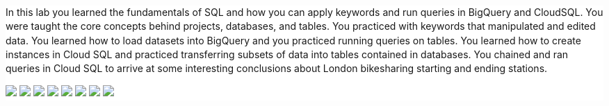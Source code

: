 In this lab you learned the fundamentals of SQL and how you can apply keywords and run queries in BigQuery and CloudSQL. You were taught the core concepts behind projects, databases, and tables. You practiced with keywords that manipulated and edited data. You learned how to load datasets into BigQuery and you practiced running queries on tables. You learned how to create instances in Cloud SQL and practiced transferring subsets of data into tables contained in databases. You chained and ran queries in Cloud SQL to arrive at some interesting conclusions about London bikesharing starting and ending stations.

![](https://cdn.qwiklabs.com/YD5HilNuEG%2F0LAxaCSVHvJ065yZtYjD1cPzkCfJbeGg%3D) ![](https://cdn.qwiklabs.com/FNp7RZH%2B7DDSpeAsPcs8J402amNSyvJplHN5Iqrqog4%3D) ![](https://cdn.qwiklabs.com/8FD2GFrCgTpBETONBnDgeL4v5uMrLJS%2BL%2BJhMQIvLZg%3D) ![](https://cdn.qwiklabs.com/4ONtHbbEjhk1Kg0YoTflkUukkw2pn6r3rUVU6ES1TF4%3D) ![](https://cdn.qwiklabs.com/jAnA2n029sN72whRZDiRuCPhN%2BJ1HBGQ8ERZBekLCMw%3D) ![](https://cdn.qwiklabs.com/jVIZEu1uWCkufNtCmqyElRifK5o%2FNRrtt5Vo9iZxHz8%3D) ![](https://cdn.qwiklabs.com/k6pvbBWPvVh7GY6bkPUN1Y9ay1oDpsQvCzti9wNp5IE%3D) ![](https://cdn.qwiklabs.com/QjxHVY6XX%2FnGmhZHwBcXqEDm3uwb8lvKfG712tRrnpo%3D)
